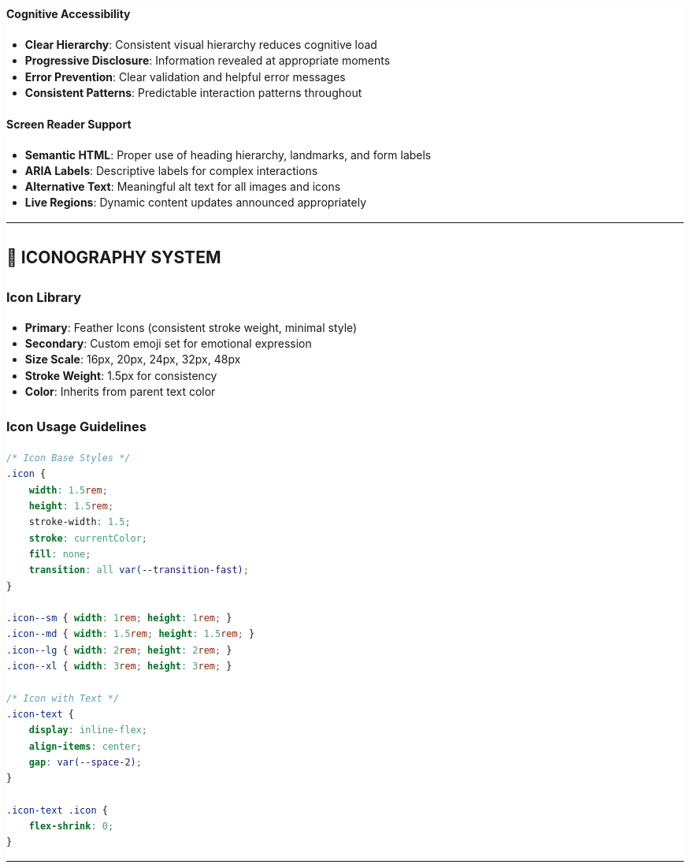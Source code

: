 #### **Cognitive Accessibility**
- **Clear Hierarchy**: Consistent visual hierarchy reduces cognitive load
- **Progressive Disclosure**: Information revealed at appropriate moments
- **Error Prevention**: Clear validation and helpful error messages
- **Consistent Patterns**: Predictable interaction patterns throughout

#### **Screen Reader Support**
- **Semantic HTML**: Proper use of heading hierarchy, landmarks, and form labels
- **ARIA Labels**: Descriptive labels for complex interactions
- **Alternative Text**: Meaningful alt text for all images and icons
- **Live Regions**: Dynamic content updates announced appropriately

---

## 🎨 **ICONOGRAPHY SYSTEM**

### **Icon Library**
- **Primary**: Feather Icons (consistent stroke weight, minimal style)
- **Secondary**: Custom emoji set for emotional expression
- **Size Scale**: 16px, 20px, 24px, 32px, 48px
- **Stroke Weight**: 1.5px for consistency
- **Color**: Inherits from parent text color

### **Icon Usage Guidelines**
```css
/* Icon Base Styles */
.icon {
    width: 1.5rem;
    height: 1.5rem;
    stroke-width: 1.5;
    stroke: currentColor;
    fill: none;
    transition: all var(--transition-fast);
}

.icon--sm { width: 1rem; height: 1rem; }
.icon--md { width: 1.5rem; height: 1.5rem; }
.icon--lg { width: 2rem; height: 2rem; }
.icon--xl { width: 3rem; height: 3rem; }

/* Icon with Text */
.icon-text {
    display: inline-flex;
    align-items: center;
    gap: var(--space-2);
}

.icon-text .icon {
    flex-shrink: 0;
}
```

---
